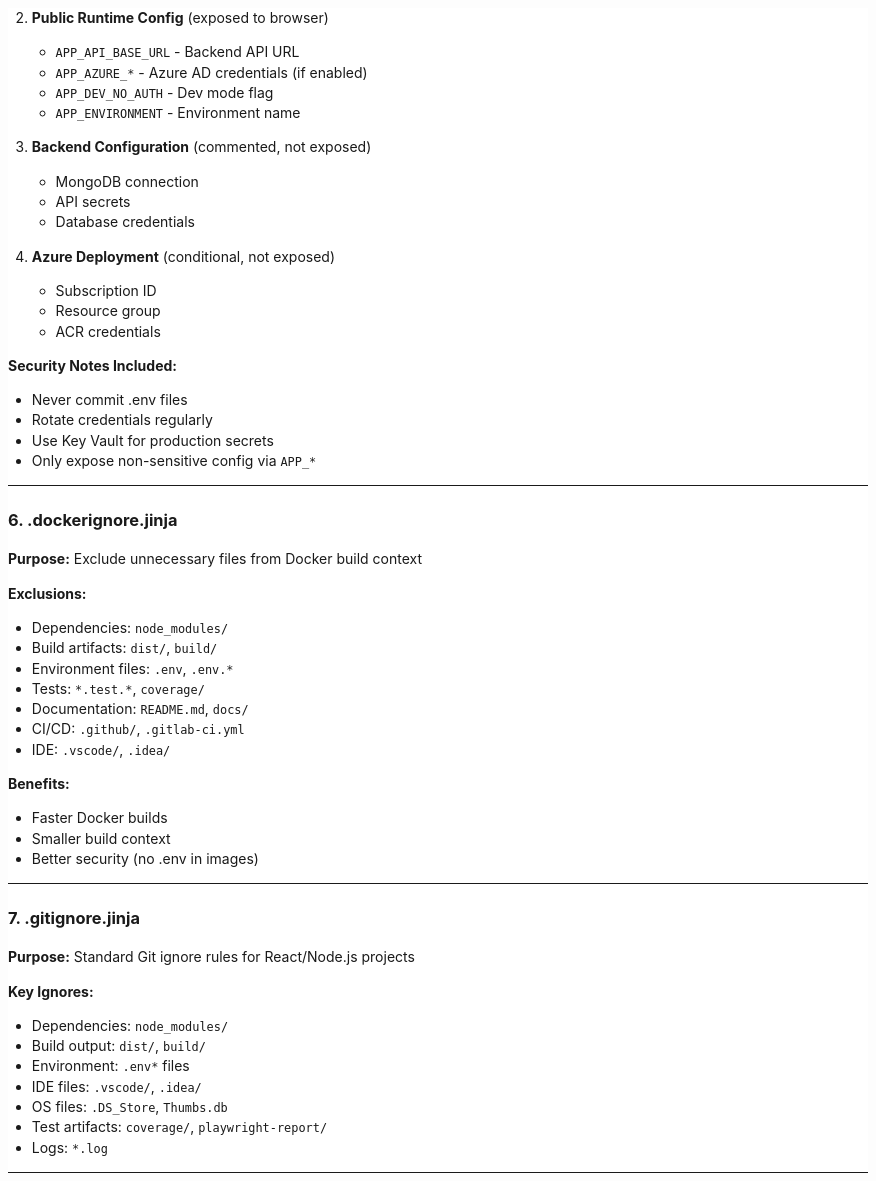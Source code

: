 2. **Public Runtime Config** (exposed to browser)
   - `APP_API_BASE_URL` - Backend API URL
   - `APP_AZURE_*` - Azure AD credentials (if enabled)
   - `APP_DEV_NO_AUTH` - Dev mode flag
   - `APP_ENVIRONMENT` - Environment name

3. **Backend Configuration** (commented, not exposed)
   - MongoDB connection
   - API secrets
   - Database credentials

4. **Azure Deployment** (conditional, not exposed)
   - Subscription ID
   - Resource group
   - ACR credentials

**Security Notes Included:**
- Never commit .env files
- Rotate credentials regularly
- Use Key Vault for production secrets
- Only expose non-sensitive config via `APP_*`

---

### 6. **.dockerignore.jinja**
**Purpose:** Exclude unnecessary files from Docker build context

**Exclusions:**
- Dependencies: `node_modules/`
- Build artifacts: `dist/`, `build/`
- Environment files: `.env`, `.env.*`
- Tests: `*.test.*`, `coverage/`
- Documentation: `README.md`, `docs/`
- CI/CD: `.github/`, `.gitlab-ci.yml`
- IDE: `.vscode/`, `.idea/`

**Benefits:**
- Faster Docker builds
- Smaller build context
- Better security (no .env in images)

---

### 7. **.gitignore.jinja**
**Purpose:** Standard Git ignore rules for React/Node.js projects

**Key Ignores:**
- Dependencies: `node_modules/`
- Build output: `dist/`, `build/`
- Environment: `.env*` files
- IDE files: `.vscode/`, `.idea/`
- OS files: `.DS_Store`, `Thumbs.db`
- Test artifacts: `coverage/`, `playwright-report/`
- Logs: `*.log`

---